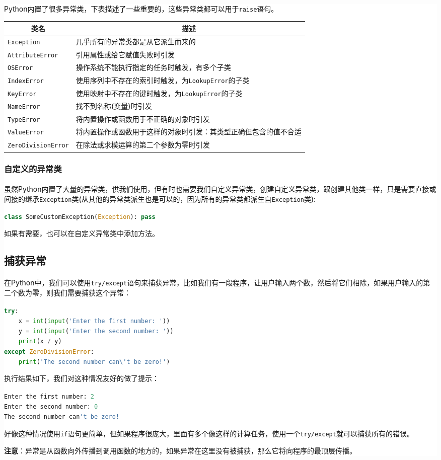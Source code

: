 Python内置了很多异常类，下表描述了一些重要的，这些异常类都可以用于`raise`语句。

| 类名 | 描述 |
| --- | --- |
| `Exception` | 几乎所有的异常类都是从它派生而来的 |
| `AttributeError` | 引用属性或给它赋值失败时引发 |
| `OSError` | 操作系统不能执行指定的任务时触发，有多个子类 |
| `IndexError` | 使用序列中不存在的索引时触发，为`LookupError`的子类 |
| `KeyError` | 使用映射中不存在的键时触发，为`LookupError`的子类 |
| `NameError` | 找不到名称(变量)时引发 |
| `TypeError` | 将内置操作或函数用于不正确的对象时引发 |
| `ValueError` | 将内置操作或函数用于这样的对象时引发：其类型正确但包含的值不合适 |
| `ZeroDivisionError` | 在除法或求模运算的第二个参数为零时引发 |

### 自定义的异常类

虽然Python内置了大量的异常类，供我们使用，但有时也需要我们自定义异常类，创建自定义异常类，跟创建其他类一样，只是需要直接或间接的继承`Exception`类(从其他的异常类派生也是可以的，因为所有的异常类都派生自`Exception`类):

```py
class SomeCustomException(Exception): pass
```

如果有需要，也可以在自定义异常类中添加方法。

## 捕获异常

在Python中，我们可以使用`try/except`语句来捕获异常，比如我们有一段程序，让用户输入两个数，然后将它们相除，如果用户输入的第二个数为零，则我们需要捕获这个异常：

```py
try:
    x = int(input('Enter the first number: '))
    y = int(input('Enter the second number: '))
    print(x / y)
except ZeroDivisionError:
    print('The second number can\'t be zero!')
```

执行结果如下，我们对这种情况友好的做了提示：

```py
Enter the first number: 2
Enter the second number: 0
The second number can't be zero!
```

好像这种情况使用`if`语句更简单，但如果程序很庞大，里面有多个像这样的计算任务，使用一个`try/except`就可以捕获所有的错误。

**注意**：异常是从函数向外传播到调用函数的地方的，如果异常在这里没有被捕获，那么它将向程序的最顶层传播。
